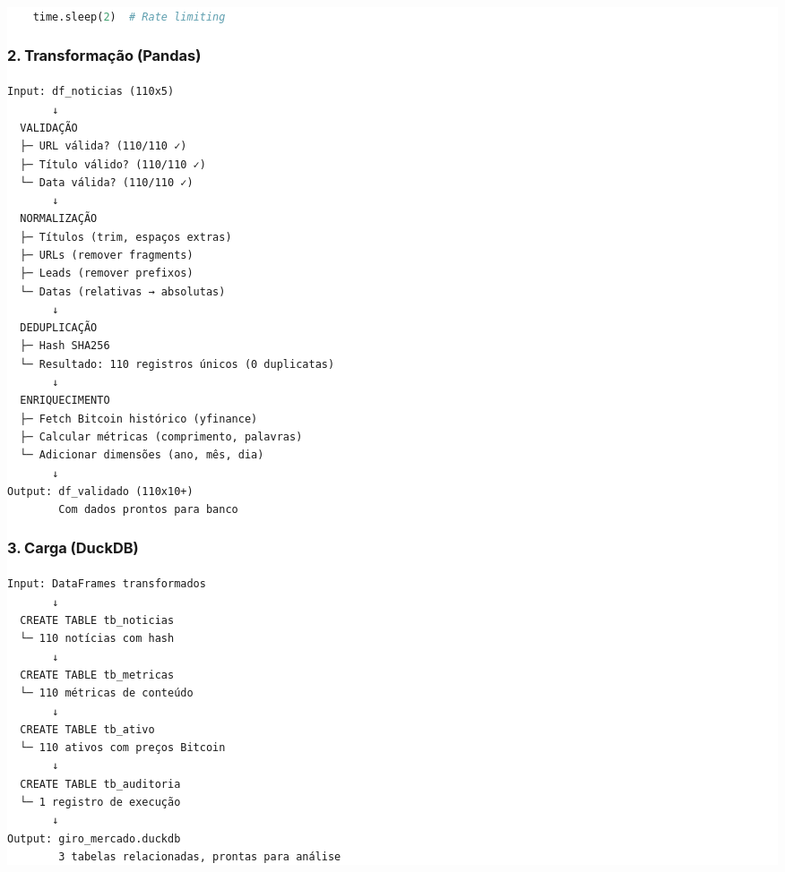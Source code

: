 ```python
    time.sleep(2)  # Rate limiting
```

### 2. Transformação (Pandas)

```
Input: df_noticias (110x5)
       ↓
  VALIDAÇÃO
  ├─ URL válida? (110/110 ✓)
  ├─ Título válido? (110/110 ✓)
  └─ Data válida? (110/110 ✓)
       ↓
  NORMALIZAÇÃO
  ├─ Títulos (trim, espaços extras)
  ├─ URLs (remover fragments)
  ├─ Leads (remover prefixos)
  └─ Datas (relativas → absolutas)
       ↓
  DEDUPLICAÇÃO
  ├─ Hash SHA256
  └─ Resultado: 110 registros únicos (0 duplicatas)
       ↓
  ENRIQUECIMENTO
  ├─ Fetch Bitcoin histórico (yfinance)
  ├─ Calcular métricas (comprimento, palavras)
  └─ Adicionar dimensões (ano, mês, dia)
       ↓
Output: df_validado (110x10+)
        Com dados prontos para banco
```

### 3. Carga (DuckDB)

```
Input: DataFrames transformados
       ↓
  CREATE TABLE tb_noticias
  └─ 110 notícias com hash
       ↓
  CREATE TABLE tb_metricas
  └─ 110 métricas de conteúdo
       ↓
  CREATE TABLE tb_ativo
  └─ 110 ativos com preços Bitcoin
       ↓
  CREATE TABLE tb_auditoria
  └─ 1 registro de execução
       ↓
Output: giro_mercado.duckdb
        3 tabelas relacionadas, prontas para análise
```
